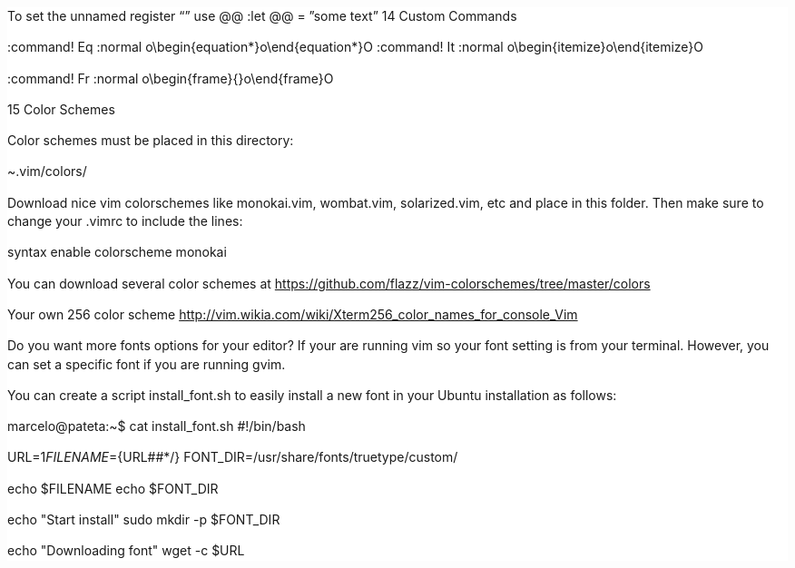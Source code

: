 
To set the unnamed register “” use @@
:let @@ = ”some text”
14 Custom Commands


:command! Eq :normal o\begin{equation*}<ESC>o\end{equation*}<ESC>O
:command! It :normal o\begin{itemize}<ESC>o\end{itemize}<ESC>O


:command! Fr :normal o\begin{frame}{}<ESC>o\end{frame}<ESC>O


15 Color Schemes


Color schemes must be placed in this directory:


~.vim/colors/


Download nice vim colorschemes like monokai.vim, wombat.vim, solarized.vim, etc and place in this folder. Then make sure to change your .vimrc to include the lines:


syntax enable 
colorscheme monokai




You can download several color schemes at
https://github.com/flazz/vim-colorschemes/tree/master/colors


Your own 256 color scheme
http://vim.wikia.com/wiki/Xterm256_color_names_for_console_Vim


Do you want more fonts options for your editor?
If your are running vim so your font setting is from your terminal. However, you can set a specific font if you are running gvim.


You can create a script install_font.sh to easily install a new font in your Ubuntu installation as follows:


marcelo@pateta:~$ cat install_font.sh
#!/bin/bash


URL=$1
FILENAME=${URL##*/}
FONT_DIR=/usr/share/fonts/truetype/custom/


echo $FILENAME
echo $FONT_DIR


echo "Start install"
sudo mkdir -p $FONT_DIR


echo "Downloading font"
wget -c $URL
